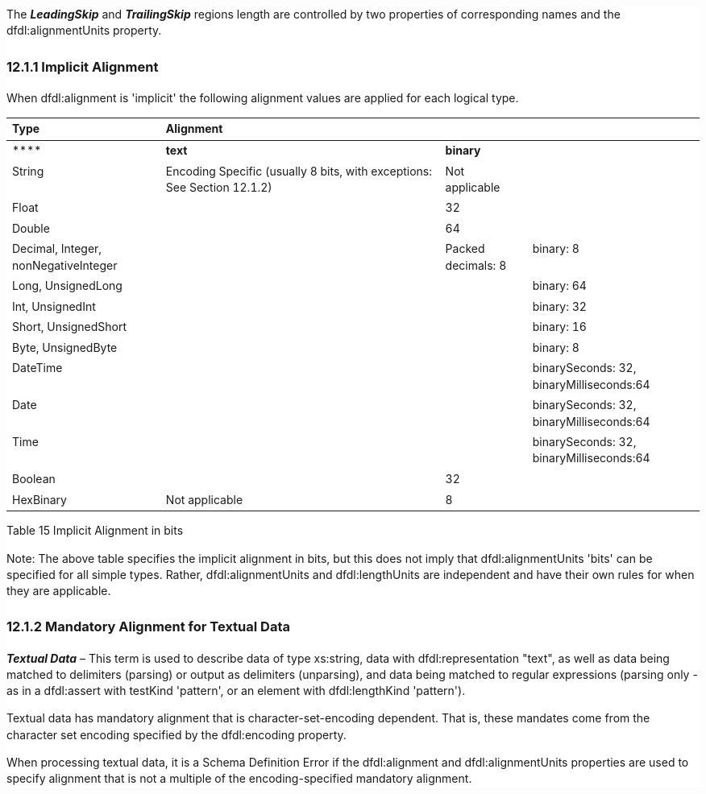 The _**LeadingSkip**_ and _**TrailingSkip**_ regions length are controlled by two properties of corresponding names and the dfdl:alignmentUnits property.

### 12.1.1 Implicit Alignment

When dfdl:alignment is 'implicit' the following alignment values are applied for each logical type.

| Type | Alignment |  |  |
| :--- | :--- | :--- | :--- |
| \*\*\*\* | **text** | **binary** |  |
| String | Encoding Specific \(usually 8 bits, with exceptions: See Section 12.1.2\) | Not applicable |  |
| Float |  | 32 |  |
| Double |  | 64 |  |
| Decimal, Integer, nonNegativeInteger |  | Packed decimals: 8 | binary: 8 |
| Long, UnsignedLong |  |  | binary: 64 |
| Int, UnsignedInt |  |  | binary: 32 |
| Short, UnsignedShort |  |  | binary: 16 |
| Byte, UnsignedByte |  |  | binary: 8 |
| DateTime |  |  | binarySeconds: 32, binaryMilliseconds:64 |
| Date |  |  | binarySeconds: 32, binaryMilliseconds:64 |
| Time |  |  | binarySeconds: 32, binaryMilliseconds:64 |
| Boolean |  | 32 |  |
| HexBinary | Not applicable | 8 |  |

Table 15 Implicit Alignment in bits

Note: The above table specifies the implicit alignment in bits, but this does not imply that dfdl:alignmentUnits 'bits' can be specified for all simple types. Rather, dfdl:alignmentUnits and dfdl:lengthUnits are independent and have their own rules for when they are applicable.

### 12.1.2 Mandatory Alignment for Textual Data

_**Textual Data**_ – This term is used to describe data of type xs:string, data with dfdl:representation "text", as well as data being matched to delimiters \(parsing\) or output as delimiters \(unparsing\), and data being matched to regular expressions \(parsing only - as in a dfdl:assert with testKind 'pattern', or an element with dfdl:lengthKind 'pattern'\).

Textual data has mandatory alignment that is character-set-encoding dependent. That is, these mandates come from the character set encoding specified by the dfdl:encoding property.

When processing textual data, it is a Schema Definition Error if the dfdl:alignment and dfdl:alignmentUnits properties are used to specify alignment that is not a multiple of the encoding-specified mandatory alignment.
